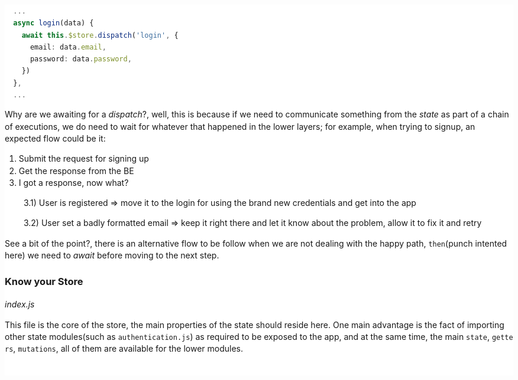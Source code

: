 ```ts
  ...
  async login(data) {
    await this.$store.dispatch('login', {
      email: data.email,
      password: data.password,
    })
  },
  ...
```

Why are we awaiting for a _dispatch_?, well, this is because if we need to communicate something from the _state_ as part of a chain of executions, we do need to wait for whatever that happened in the lower layers; for example, when trying to signup, an expected flow could be it:

1. Submit the request for signing up
2. Get the response from the BE
3. I got a response, now what?

&emsp;&emsp; 3.1) User is registered => move it to the login for using the brand new credentials and get into the app

&emsp;&emsp; 3.2) User set a badly formatted email => keep it right there and let it know about the problem, allow it to fix it and retry

See a bit of the point?, there is an alternative flow to be follow when we are not dealing with the happy path, `then`(punch intented here) we need to _await_ before moving to the next step.

### Know your Store

_index.js_

This file is the core of the store, the main properties of the state should reside here. One main advantage is the fact of importing other state modules(such as `authentication.js`) as required to be exposed to the app, and at the same time, the main `state`, `getters`, `mutations`, all of them are available for the lower modules.

<br/>
<p align="left">